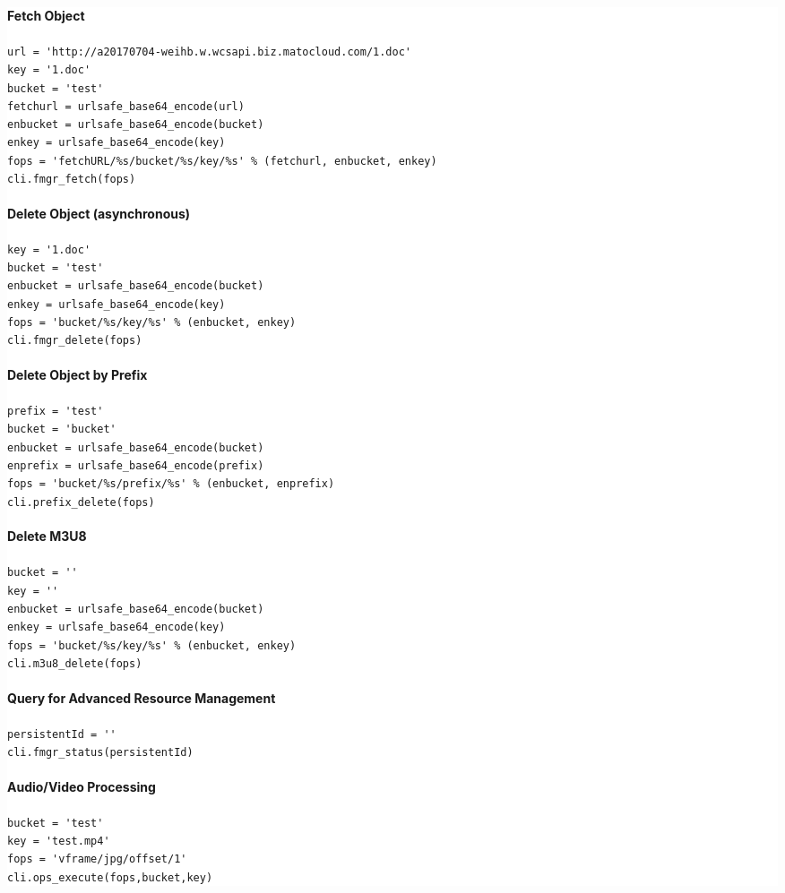 #### Fetch Object

```
url = 'http://a20170704-weihb.w.wcsapi.biz.matocloud.com/1.doc'
key = '1.doc'
bucket = 'test'
fetchurl = urlsafe_base64_encode(url)
enbucket = urlsafe_base64_encode(bucket)
enkey = urlsafe_base64_encode(key)
fops = 'fetchURL/%s/bucket/%s/key/%s' % (fetchurl, enbucket, enkey)
cli.fmgr_fetch(fops)
```

#### Delete Object (asynchronous)

```
key = '1.doc'
bucket = 'test'
enbucket = urlsafe_base64_encode(bucket)
enkey = urlsafe_base64_encode(key)
fops = 'bucket/%s/key/%s' % (enbucket, enkey)
cli.fmgr_delete(fops)
```

#### Delete Object by Prefix

```
prefix = 'test'
bucket = 'bucket'
enbucket = urlsafe_base64_encode(bucket)
enprefix = urlsafe_base64_encode(prefix)
fops = 'bucket/%s/prefix/%s' % (enbucket, enprefix)
cli.prefix_delete(fops)
```

#### Delete M3U8

```
bucket = ''
key = ''
enbucket = urlsafe_base64_encode(bucket)
enkey = urlsafe_base64_encode(key)
fops = 'bucket/%s/key/%s' % (enbucket, enkey)
cli.m3u8_delete(fops)
```

#### Query for Advanced Resource Management

```
persistentId = ''
cli.fmgr_status(persistentId)
```

#### Audio/Video Processing

```
bucket = 'test'
key = 'test.mp4'
fops = 'vframe/jpg/offset/1'
cli.ops_execute(fops,bucket,key)
```
